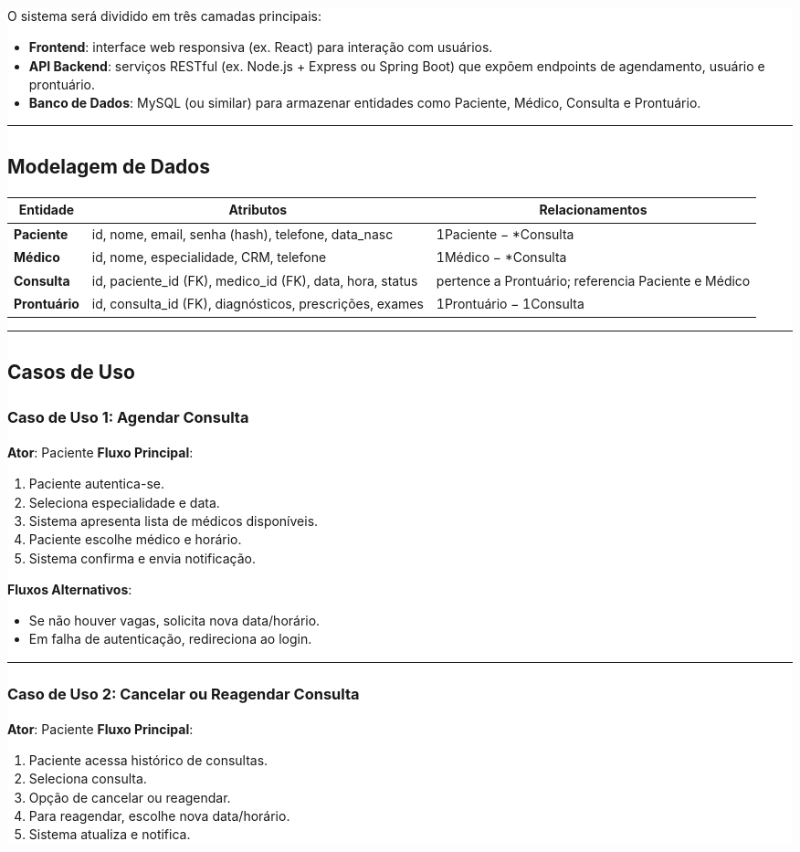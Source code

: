 O sistema será dividido em três camadas principais:

* **Frontend**: interface web responsiva (ex. React) para interação com usuários.
* **API Backend**: serviços RESTful (ex. Node.js + Express ou Spring Boot) que expõem endpoints de agendamento, usuário e prontuário.
* **Banco de Dados**: MySQL (ou similar) para armazenar entidades como Paciente, Médico, Consulta e Prontuário.

---

## Modelagem de Dados

| Entidade       | Atributos                                                  | Relacionamentos                                     |
| -------------- | ---------------------------------------------------------- | --------------------------------------------------- |
| **Paciente**   | id, nome, email, senha (hash), telefone, data\_nasc        | 1Paciente − \*Consulta                              |
| **Médico**     | id, nome, especialidade, CRM, telefone                     | 1Médico − \*Consulta                                |
| **Consulta**   | id, paciente\_id (FK), medico\_id (FK), data, hora, status | pertence a Prontuário; referencia Paciente e Médico |
| **Prontuário** | id, consulta\_id (FK), diagnósticos, prescrições, exames   | 1Prontuário − 1Consulta                             |

---

## Casos de Uso

### Caso de Uso 1: Agendar Consulta

**Ator**: Paciente
**Fluxo Principal**:

1. Paciente autentica-se.
2. Seleciona especialidade e data.
3. Sistema apresenta lista de médicos disponíveis.
4. Paciente escolhe médico e horário.
5. Sistema confirma e envia notificação.

**Fluxos Alternativos**:

* Se não houver vagas, solicita nova data/horário.
* Em falha de autenticação, redireciona ao login.

---

### Caso de Uso 2: Cancelar ou Reagendar Consulta

**Ator**: Paciente
**Fluxo Principal**:

1. Paciente acessa histórico de consultas.
2. Seleciona consulta.
3. Opção de cancelar ou reagendar.
4. Para reagendar, escolhe nova data/horário.
5. Sistema atualiza e notifica.
